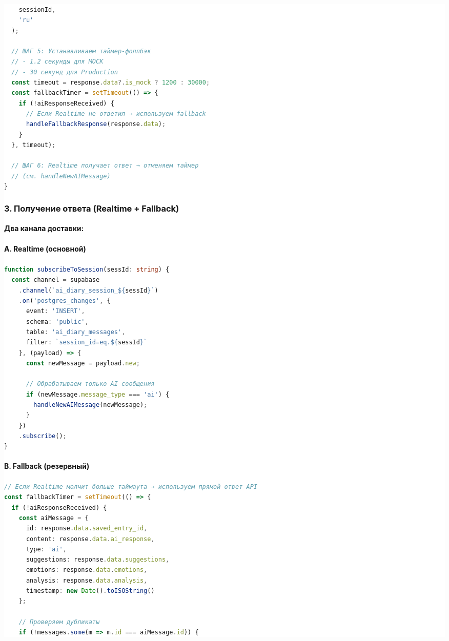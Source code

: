 ```typescript
    sessionId,
    'ru'
  );
  
  // ШАГ 5: Устанавливаем таймер-фоллбэк
  // - 1.2 секунды для MOCK
  // - 30 секунд для Production
  const timeout = response.data?.is_mock ? 1200 : 30000;
  const fallbackTimer = setTimeout(() => {
    if (!aiResponseReceived) {
      // Если Realtime не ответил → используем fallback
      handleFallbackResponse(response.data);
    }
  }, timeout);
  
  // ШАГ 6: Realtime получает ответ → отменяем таймер
  // (см. handleNewAIMessage)
}
```

### 3. Получение ответа (Realtime + Fallback)

**Два канала доставки:**

#### A. Realtime (основной)

```typescript
function subscribeToSession(sessId: string) {
  const channel = supabase
    .channel(`ai_diary_session_${sessId}`)
    .on('postgres_changes', {
      event: 'INSERT',
      schema: 'public',
      table: 'ai_diary_messages',
      filter: `session_id=eq.${sessId}`
    }, (payload) => {
      const newMessage = payload.new;
      
      // Обрабатываем только AI сообщения
      if (newMessage.message_type === 'ai') {
        handleNewAIMessage(newMessage);
      }
    })
    .subscribe();
}
```

#### B. Fallback (резервный)

```typescript
// Если Realtime молчит больше таймаута → используем прямой ответ API
const fallbackTimer = setTimeout(() => {
  if (!aiResponseReceived) {
    const aiMessage = {
      id: response.data.saved_entry_id,
      content: response.data.ai_response,
      type: 'ai',
      suggestions: response.data.suggestions,
      emotions: response.data.emotions,
      analysis: response.data.analysis,
      timestamp: new Date().toISOString()
    };
    
    // Проверяем дубликаты
    if (!messages.some(m => m.id === aiMessage.id)) {
```